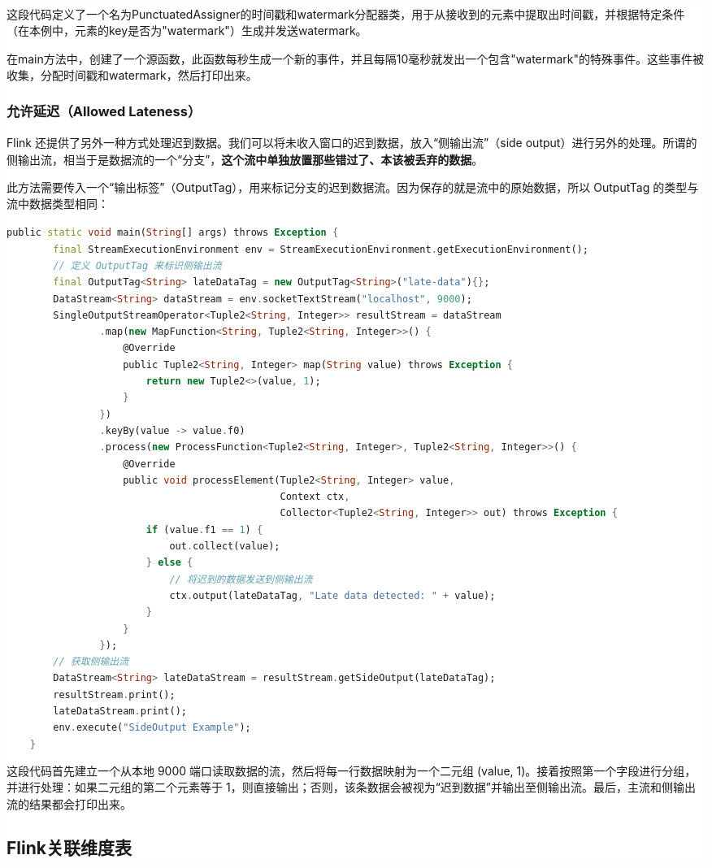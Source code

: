 这段代码定义了一个名为PunctuatedAssigner的时间戳和watermark分配器类，用于从接收到的元素中提取出时间戳，并根据特定条件（在本例中，元素的key是否为"watermark"）生成并发送watermark。

在main方法中，创建了一个源函数，此函数每秒生成一个新的事件，并且每隔10毫秒就发出一个包含"watermark"的特殊事件。这些事件被收集，分配时间戳和watermark，然后打印出来。

### 允许延迟（Allowed Lateness）

Flink 还提供了另外一种方式处理迟到数据。我们可以将未收入窗口的迟到数据，放入“侧输出流”（side output）进行另外的处理。所谓的侧输出流，相当于是数据流的一个“分支”，**这个流中单独放置那些错过了、本该被丢弃的数据**。

此方法需要传入一个“输出标签”（OutputTag），用来标记分支的迟到数据流。因为保存的就是流中的原始数据，所以 OutputTag 的类型与流中数据类型相同：

```dart
public static void main(String[] args) throws Exception {
        final StreamExecutionEnvironment env = StreamExecutionEnvironment.getExecutionEnvironment();
        // 定义 OutputTag 来标识侧输出流
        final OutputTag<String> lateDataTag = new OutputTag<String>("late-data"){};
        DataStream<String> dataStream = env.socketTextStream("localhost", 9000);
        SingleOutputStreamOperator<Tuple2<String, Integer>> resultStream = dataStream
                .map(new MapFunction<String, Tuple2<String, Integer>>() {
                    @Override
                    public Tuple2<String, Integer> map(String value) throws Exception {
                        return new Tuple2<>(value, 1);
                    }
                })
                .keyBy(value -> value.f0)
                .process(new ProcessFunction<Tuple2<String, Integer>, Tuple2<String, Integer>>() {
                    @Override
                    public void processElement(Tuple2<String, Integer> value,
                                               Context ctx,
                                               Collector<Tuple2<String, Integer>> out) throws Exception {
                        if (value.f1 == 1) {
                            out.collect(value);
                        } else {
                            // 将迟到的数据发送到侧输出流
                            ctx.output(lateDataTag, "Late data detected: " + value);
                        }
                    }
                });
        // 获取侧输出流
        DataStream<String> lateDataStream = resultStream.getSideOutput(lateDataTag);
        resultStream.print();
        lateDataStream.print();
        env.execute("SideOutput Example");
    }
```

这段代码首先建立一个从本地 9000 端口读取数据的流，然后将每一行数据映射为一个二元组 (value, 1)。接着按照第一个字段进行分组，并进行处理：如果二元组的第二个元素等于 1，则直接输出；否则，该条数据会被视为“迟到数据”并输出至侧输出流。最后，主流和侧输出流的结果都会打印出来。

## Flink关联维度表
